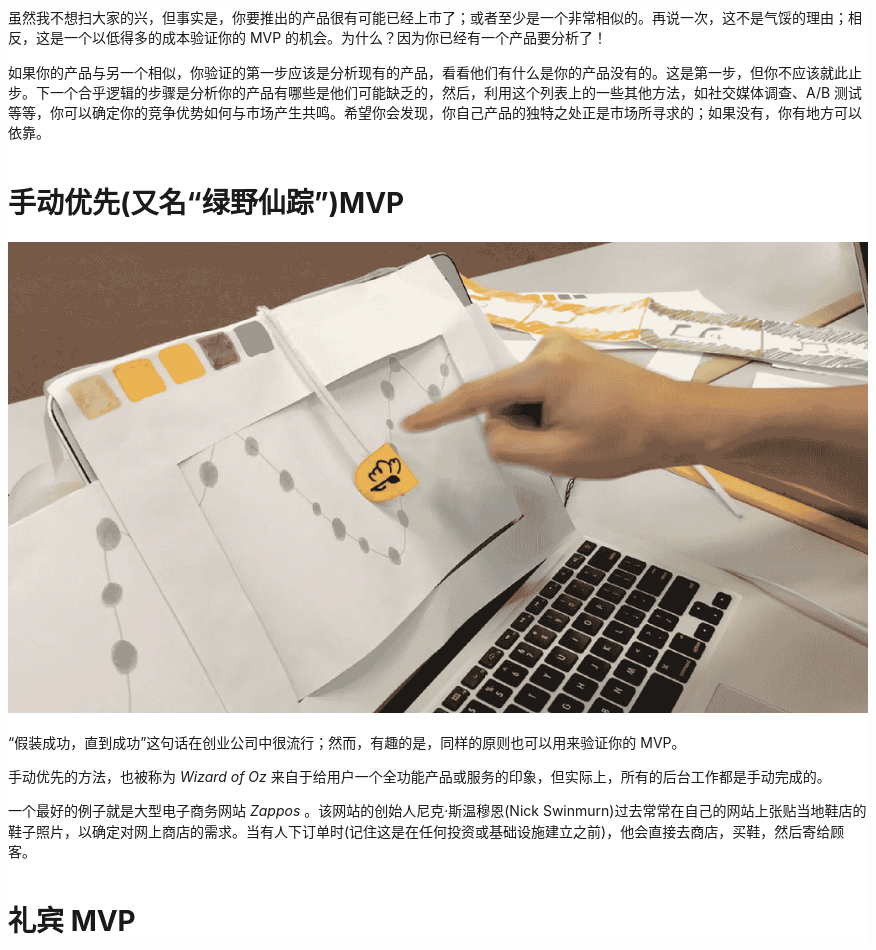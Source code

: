 虽然我不想扫大家的兴，但事实是，你要推出的产品很有可能已经上市了；或者至少是一个非常相似的。再说一次，这不是气馁的理由；相反，这是一个以低得多的成本验证你的 MVP 的机会。为什么？因为你已经有一个产品要分析了！

如果你的产品与另一个相似，你验证的第一步应该是分析现有的产品，看看他们有什么是你的产品没有的。这是第一步，但你不应该就此止步。下一个合乎逻辑的步骤是分析你的产品有哪些是他们可能缺乏的，然后，利用这个列表上的一些其他方法，如社交媒体调查、A/B 测试等等，你可以确定你的竞争优势如何与市场产生共鸣。希望你会发现，你自己产品的独特之处正是市场所寻求的；如果没有，你有地方可以依靠。

# 手动优先(又名“绿野仙踪”)MVP

![](img/aca1482361ec32b07bdf923c98767263.png)

“假装成功，直到成功”这句话在创业公司中很流行；然而，有趣的是，同样的原则也可以用来验证你的 MVP。

手动优先的方法，也被称为 *Wizard of Oz* 来自于给用户一个全功能产品或服务的印象，但实际上，所有的后台工作都是手动完成的。

一个最好的例子就是大型电子商务网站 *Zappos* 。该网站的创始人尼克·斯温穆恩(Nick Swinmurn)过去常常在自己的网站上张贴当地鞋店的鞋子照片，以确定对网上商店的需求。当有人下订单时(记住这是在任何投资或基础设施建立之前)，他会直接去商店，买鞋，然后寄给顾客。

# 礼宾 MVP
